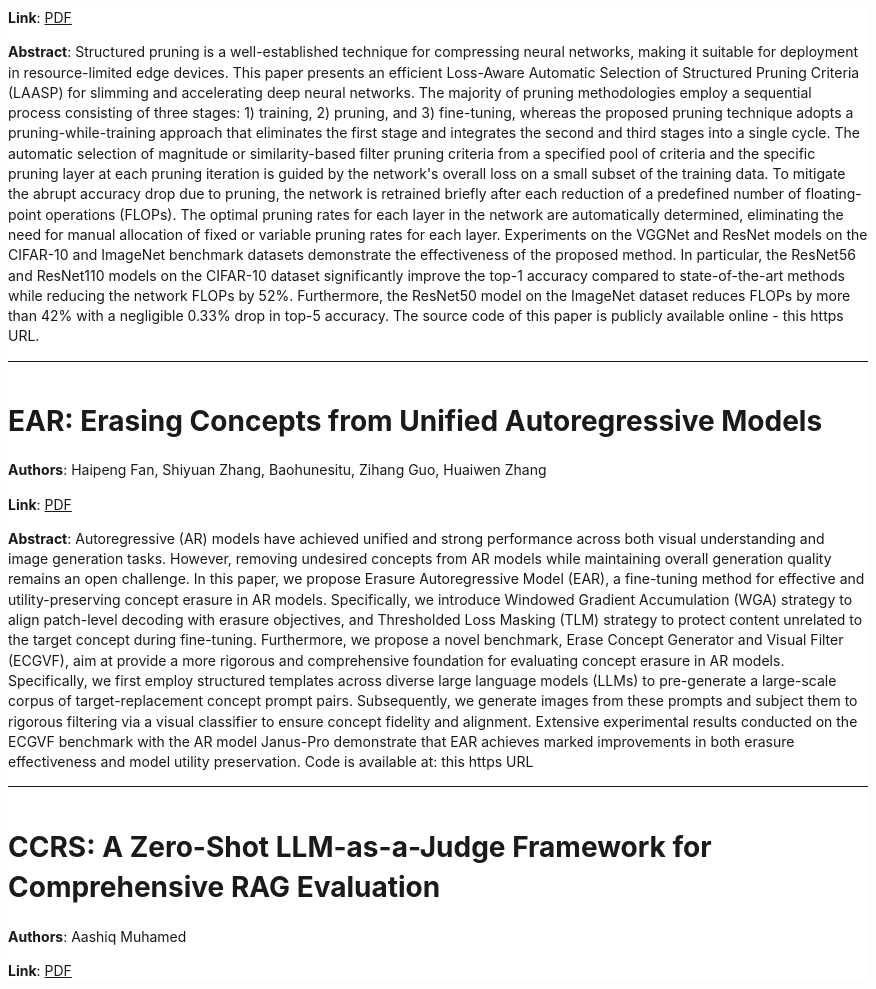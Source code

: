 **Link**: [PDF](https://arxiv.org/pdf/2506.20152)  

**Abstract**: Structured pruning is a well-established technique for compressing neural networks, making it suitable for deployment in resource-limited edge devices. This paper presents an efficient Loss-Aware Automatic Selection of Structured Pruning Criteria (LAASP) for slimming and accelerating deep neural networks. The majority of pruning methodologies employ a sequential process consisting of three stages: 1) training, 2) pruning, and 3) fine-tuning, whereas the proposed pruning technique adopts a pruning-while-training approach that eliminates the first stage and integrates the second and third stages into a single cycle. The automatic selection of magnitude or similarity-based filter pruning criteria from a specified pool of criteria and the specific pruning layer at each pruning iteration is guided by the network's overall loss on a small subset of the training data. To mitigate the abrupt accuracy drop due to pruning, the network is retrained briefly after each reduction of a predefined number of floating-point operations (FLOPs). The optimal pruning rates for each layer in the network are automatically determined, eliminating the need for manual allocation of fixed or variable pruning rates for each layer. Experiments on the VGGNet and ResNet models on the CIFAR-10 and ImageNet benchmark datasets demonstrate the effectiveness of the proposed method. In particular, the ResNet56 and ResNet110 models on the CIFAR-10 dataset significantly improve the top-1 accuracy compared to state-of-the-art methods while reducing the network FLOPs by 52\%. Furthermore, the ResNet50 model on the ImageNet dataset reduces FLOPs by more than 42\% with a negligible 0.33\% drop in top-5 accuracy. The source code of this paper is publicly available online - this https URL. 

---
# EAR: Erasing Concepts from Unified Autoregressive Models 

**Authors**: Haipeng Fan, Shiyuan Zhang, Baohunesitu, Zihang Guo, Huaiwen Zhang  

**Link**: [PDF](https://arxiv.org/pdf/2506.20151)  

**Abstract**: Autoregressive (AR) models have achieved unified and strong performance across both visual understanding and image generation tasks. However, removing undesired concepts from AR models while maintaining overall generation quality remains an open challenge. In this paper, we propose Erasure Autoregressive Model (EAR), a fine-tuning method for effective and utility-preserving concept erasure in AR models. Specifically, we introduce Windowed Gradient Accumulation (WGA) strategy to align patch-level decoding with erasure objectives, and Thresholded Loss Masking (TLM) strategy to protect content unrelated to the target concept during fine-tuning. Furthermore, we propose a novel benchmark, Erase Concept Generator and Visual Filter (ECGVF), aim at provide a more rigorous and comprehensive foundation for evaluating concept erasure in AR models. Specifically, we first employ structured templates across diverse large language models (LLMs) to pre-generate a large-scale corpus of target-replacement concept prompt pairs. Subsequently, we generate images from these prompts and subject them to rigorous filtering via a visual classifier to ensure concept fidelity and alignment. Extensive experimental results conducted on the ECGVF benchmark with the AR model Janus-Pro demonstrate that EAR achieves marked improvements in both erasure effectiveness and model utility preservation. Code is available at: this https URL 

---
# CCRS: A Zero-Shot LLM-as-a-Judge Framework for Comprehensive RAG Evaluation 

**Authors**: Aashiq Muhamed  

**Link**: [PDF](https://arxiv.org/pdf/2506.20128)  
